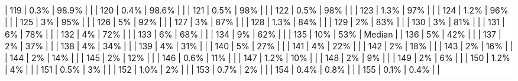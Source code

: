 | 119 | 0.3% | 98.9% |  |
| 120 | 0.4% | 98.6% |  |
| 121 | 0.5% | 98% |  |
| 122 | 0.5% | 98% |  |
| 123 | 1.3% | 97% |  |
| 124 | 1.2% | 96% |  |
| 125 | 3% | 95% |  |
| 126 | 5% | 92% |  |
| 127 | 3% | 87% |  |
| 128 | 1.3% | 84% |  |
| 129 | 2% | 83% |  |
| 130 | 3% | 81% |  |
| 131 | 6% | 78% |  |
| 132 | 4% | 72% |  |
| 133 | 6% | 68% |  |
| 134 | 9% | 62% |  |
| 135 | 10% | 53% | Median |
| 136 | 5% | 42% |  |
| 137 | 2% | 37% |  |
| 138 | 4% | 34% |  |
| 139 | 4% | 31% |  |
| 140 | 5% | 27% |  |
| 141 | 4% | 22% |  |
| 142 | 2% | 18% |  |
| 143 | 2% | 16% |  |
| 144 | 2% | 14% |  |
| 145 | 2% | 12% |  |
| 146 | 0.6% | 11% |  |
| 147 | 1.2% | 10% |  |
| 148 | 2% | 9% |  |
| 149 | 2% | 6% |  |
| 150 | 1.2% | 4% |  |
| 151 | 0.5% | 3% |  |
| 152 | 1.0% | 2% |  |
| 153 | 0.7% | 2% |  |
| 154 | 0.4% | 0.8% |  |
| 155 | 0.1% | 0.4% |  |